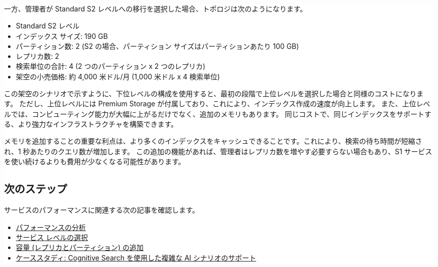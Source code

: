 一方、管理者が Standard S2 レベルへの移行を選択した場合、トポロジは次のようになります。

+ Standard S2 レベル
+ インデックス サイズ: 190 GB
+ パーティション数: 2 (S2 の場合、パーティション サイズはパーティションあたり 100 GB)
+ レプリカ数: 2
+ 検索単位の合計: 4 (2 つのパーティション x 2 つのレプリカ)
+ 架空の小売価格: 約 4,000 米ドル/月 (1,000 米ドル x 4 検索単位)

この架空のシナリオで示すように、下位レベルの構成を使用すると、最初の段階で上位レベルを選択した場合と同様のコストになります。 ただし、上位レベルには Premium Storage が付属しており、これにより、インデックス作成の速度が向上します。 また、上位レベルでは、コンピューティング能力が大幅に上がるだけでなく、追加のメモリもあります。 同じコストで、同じインデックスをサポートする、より強力なインフラストラクチャを構築できます。

メモリを追加することの重要な利点は、より多くのインデックスをキャッシュできることです。これにより、検索の待ち時間が短縮され、1 秒あたりのクエリ数が増加します。 この追加の機能があれば、管理者はレプリカ数を増やす必要すらない場合もあり、S1 サービスを使い続けるよりも費用が少なくなる可能性があります。

## <a name="next-steps"></a>次のステップ

サービスのパフォーマンスに関連する次の記事を確認します。

+ [パフォーマンスの分析](search-performance-analysis.md)
+ [サービス レベルの選択](search-sku-tier.md)
+ [容量 (レプリカとパーティション) の追加](search-capacity-planning.md#adjust-capacity)
+ [ケーススタディ: Cognitive Search を使用した複雑な AI シナリオのサポート](https://techcommunity.microsoft.com/t5/azure-ai/case-study-effectively-using-cognitive-search-to-support-complex/ba-p/2804078)
